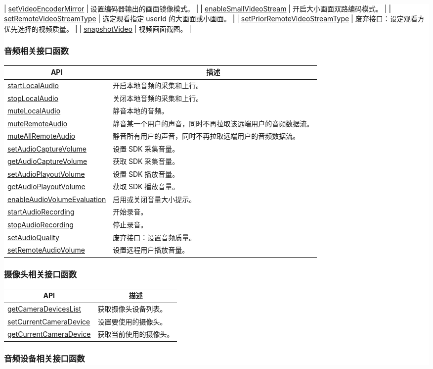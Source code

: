 | [setVideoEncoderMirror](https://web.sdk.qcloud.com/trtc/electron/doc/zh-cn/trtc_electron_sdk/TRTCCloud.html#setVideoEncoderMirror) | 设置编码器输出的画面镜像模式。 |
| [enableSmallVideoStream](https://web.sdk.qcloud.com/trtc/electron/doc/zh-cn/trtc_electron_sdk/TRTCCloud.html#enableSmallVideoStream) | 开启大小画面双路编码模式。 |
| [setRemoteVideoStreamType](https://web.sdk.qcloud.com/trtc/electron/doc/zh-cn/trtc_electron_sdk/TRTCCloud.html#setRemoteVideoStreamType) | 选定观看指定 userId 的大画面或小画面。 |
| [setPriorRemoteVideoStreamType](https://web.sdk.qcloud.com/trtc/electron/doc/zh-cn/trtc_electron_sdk/TRTCCloud.html#setPriorRemoteVideoStreamType) | 废弃接口：设定观看方优先选择的视频质量。 |
| [snapshotVideo](https://web.sdk.qcloud.com/trtc/electron/doc/zh-cn/trtc_electron_sdk/TRTCCloud.html#snapshotVideo) | 视频画面截图。 |


### 音频相关接口函数

| API | 描述 |
|-----|-----|
| [startLocalAudio](https://web.sdk.qcloud.com/trtc/electron/doc/zh-cn/trtc_electron_sdk/TRTCCloud.html#startLocalAudio) | 开启本地音频的采集和上行。 |
| [stopLocalAudio](https://web.sdk.qcloud.com/trtc/electron/doc/zh-cn/trtc_electron_sdk/TRTCCloud.html#stopLocalAudio) | 关闭本地音频的采集和上行。 |
| [muteLocalAudio](https://web.sdk.qcloud.com/trtc/electron/doc/zh-cn/trtc_electron_sdk/TRTCCloud.html#muteLocalAudio) | 静音本地的音频。 |
| [muteRemoteAudio](https://web.sdk.qcloud.com/trtc/electron/doc/zh-cn/trtc_electron_sdk/TRTCCloud.html#muteRemoteAudio) | 静音某一个用户的声音，同时不再拉取该远端用户的音频数据流。 |
| [muteAllRemoteAudio](https://web.sdk.qcloud.com/trtc/electron/doc/zh-cn/trtc_electron_sdk/TRTCCloud.html#muteAllRemoteAudio) | 静音所有用户的声音，同时不再拉取远端用户的音频数据流。 |
| [setAudioCaptureVolume](https://web.sdk.qcloud.com/trtc/electron/doc/zh-cn/trtc_electron_sdk/TRTCCloud.html#setAudioCaptureVolume) | 设置 SDK 采集音量。 |
| [getAudioCaptureVolume](https://web.sdk.qcloud.com/trtc/electron/doc/zh-cn/trtc_electron_sdk/TRTCCloud.html#getAudioCaptureVolume) | 获取 SDK 采集音量。 |
| [setAudioPlayoutVolume](https://web.sdk.qcloud.com/trtc/electron/doc/zh-cn/trtc_electron_sdk/TRTCCloud.html#setAudioPlayoutVolume) | 设置 SDK 播放音量。 |
| [getAudioPlayoutVolume](https://web.sdk.qcloud.com/trtc/electron/doc/zh-cn/trtc_electron_sdk/TRTCCloud.html#getAudioPlayoutVolume) | 获取 SDK 播放音量。 |
| [enableAudioVolumeEvaluation](https://web.sdk.qcloud.com/trtc/electron/doc/zh-cn/trtc_electron_sdk/TRTCCloud.html#enableAudioVolumeEvaluation) | 启用或关闭音量大小提示。 |
| [startAudioRecording](https://web.sdk.qcloud.com/trtc/electron/doc/zh-cn/trtc_electron_sdk/TRTCCloud.html#startAudioRecording) | 开始录音。 |
| [stopAudioRecording](https://web.sdk.qcloud.com/trtc/electron/doc/zh-cn/trtc_electron_sdk/TRTCCloud.html#stopAudioRecording) | 停止录音。 |
| [setAudioQuality](https://web.sdk.qcloud.com/trtc/electron/doc/zh-cn/trtc_electron_sdk/TRTCCloud.html#setAudioQuality) | 废弃接口：设置音频质量。 |
| [setRemoteAudioVolume](https://web.sdk.qcloud.com/trtc/electron/doc/zh-cn/trtc_electron_sdk/TRTCCloud.html#setRemoteAudioVolume) | 设置远程用户播放音量。 |


### 摄像头相关接口函数

| API | 描述 |
|-----|-----|
| [getCameraDevicesList](https://web.sdk.qcloud.com/trtc/electron/doc/zh-cn/trtc_electron_sdk/TRTCCloud.html#getCameraDevicesList) | 获取摄像头设备列表。 |
| [setCurrentCameraDevice](https://web.sdk.qcloud.com/trtc/electron/doc/zh-cn/trtc_electron_sdk/TRTCCloud.html#setCurrentCameraDevice) | 设置要使用的摄像头。 |
| [getCurrentCameraDevice](https://web.sdk.qcloud.com/trtc/electron/doc/zh-cn/trtc_electron_sdk/TRTCCloud.html#getCurrentCameraDevice) | 获取当前使用的摄像头。 |


### 音频设备相关接口函数
